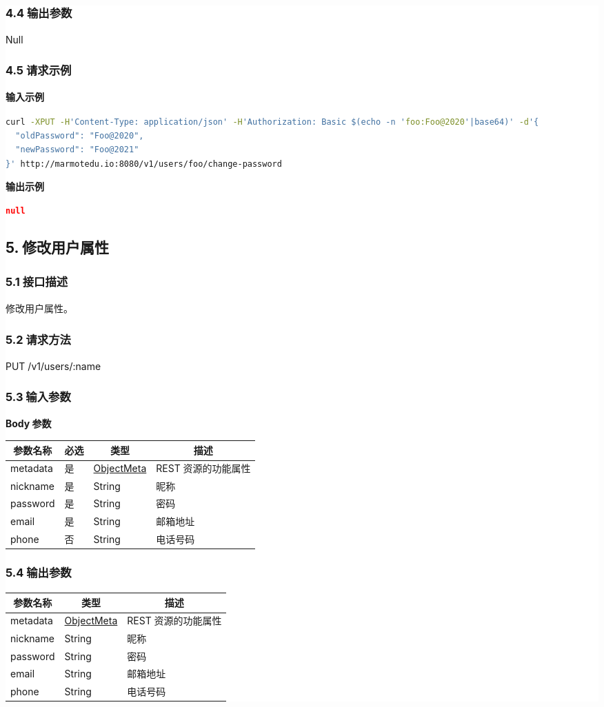 ### 4.4 输出参数

Null

### 4.5 请求示例

**输入示例**

```bash
curl -XPUT -H'Content-Type: application/json' -H'Authorization: Basic $(echo -n 'foo:Foo@2020'|base64)' -d'{
  "oldPassword": "Foo@2020",
  "newPassword": "Foo@2021"
}' http://marmotedu.io:8080/v1/users/foo/change-password
```

**输出示例**

```json
null
```

## 5. 修改用户属性

### 5.1 接口描述

修改用户属性。

### 5.2 请求方法

PUT /v1/users/:name

### 5.3 输入参数

**Body 参数**

| 参数名称 | 必选 | 类型                      | 描述               |
| -------- | ---- | ------------------------- | ------------------ |
| metadata | 是   | [ObjectMeta](./struct.md#ObjectMeta) | REST 资源的功能属性 |
| nickname | 是   | String                    | 昵称               |
| password | 是   | String                    | 密码               |
| email    | 是   | String                    | 邮箱地址           |
| phone    | 否   | String                    | 电话号码           |

### 5.4 输出参数

| 参数名称 | 类型                      | 描述               |
| -------- | ------------------------- | ------------------ |
| metadata | [ObjectMeta](./struct.md#ObjectMeta) | REST 资源的功能属性 |
| nickname | String                    | 昵称               |
| password | String                    | 密码               |
| email    | String                    | 邮箱地址           |
| phone    | String                    | 电话号码           |
